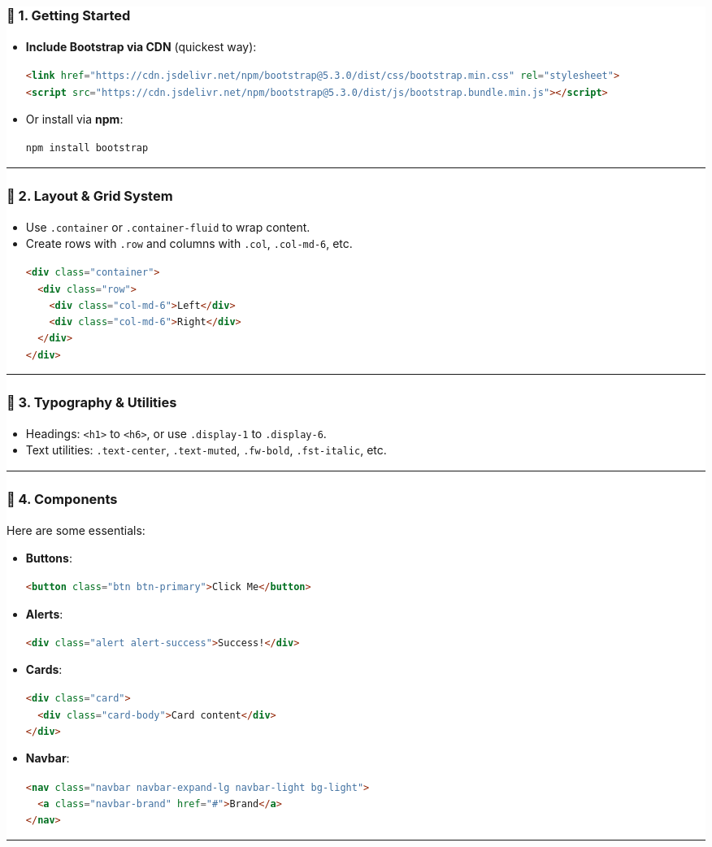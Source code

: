
### 🧰 1. **Getting Started**
- **Include Bootstrap via CDN** (quickest way):
  ```html
  <link href="https://cdn.jsdelivr.net/npm/bootstrap@5.3.0/dist/css/bootstrap.min.css" rel="stylesheet">
  <script src="https://cdn.jsdelivr.net/npm/bootstrap@5.3.0/dist/js/bootstrap.bundle.min.js"></script>
  ```
- Or install via **npm**:
  ```bash
  npm install bootstrap
  ```

---

### 🧱 2. **Layout & Grid System**
- Use `.container` or `.container-fluid` to wrap content.
- Create rows with `.row` and columns with `.col`, `.col-md-6`, etc.
  ```html
  <div class="container">
    <div class="row">
      <div class="col-md-6">Left</div>
      <div class="col-md-6">Right</div>
    </div>
  </div>
  ```

---

### 🎨 3. **Typography & Utilities**
- Headings: `<h1>` to `<h6>`, or use `.display-1` to `.display-6`.
- Text utilities: `.text-center`, `.text-muted`, `.fw-bold`, `.fst-italic`, etc.

---

### 🧩 4. **Components**
Here are some essentials:
- **Buttons**:
  ```html
  <button class="btn btn-primary">Click Me</button>
  ```
- **Alerts**:
  ```html
  <div class="alert alert-success">Success!</div>
  ```
- **Cards**:
  ```html
  <div class="card">
    <div class="card-body">Card content</div>
  </div>
  ```
- **Navbar**:
  ```html
  <nav class="navbar navbar-expand-lg navbar-light bg-light">
    <a class="navbar-brand" href="#">Brand</a>
  </nav>
  ```

---